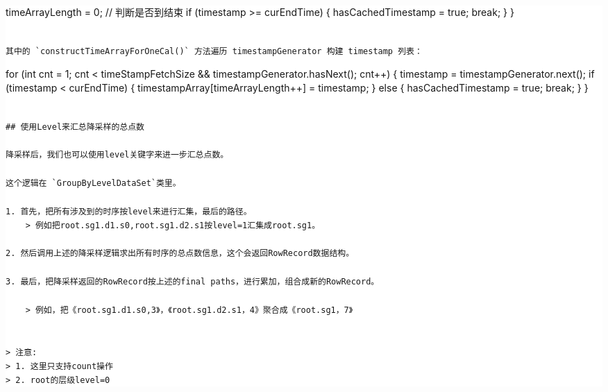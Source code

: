   timeArrayLength = 0;
  // 判断是否到结束
  if (timestamp >= curEndTime) {
    hasCachedTimestamp = true;
    break;
  }
}
```

其中的 `constructTimeArrayForOneCal()` 方法遍历 timestampGenerator 构建 timestamp 列表：

```
for (int cnt = 1; cnt < timeStampFetchSize && timestampGenerator.hasNext(); cnt++) {
  timestamp = timestampGenerator.next();
  if (timestamp < curEndTime) {
    timestampArray[timeArrayLength++] = timestamp;
  } else {
    hasCachedTimestamp = true;
    break;
  }
}
```

## 使用Level来汇总降采样的总点数

降采样后，我们也可以使用level关键字来进一步汇总点数。

这个逻辑在 `GroupByLevelDataSet`类里。

1. 首先，把所有涉及到的时序按level来进行汇集，最后的路径。
    > 例如把root.sg1.d1.s0,root.sg1.d2.s1按level=1汇集成root.sg1。

2. 然后调用上述的降采样逻辑求出所有时序的总点数信息，这个会返回RowRecord数据结构。

3. 最后，把降采样返回的RowRecord按上述的final paths，进行累加，组合成新的RowRecord。

    > 例如，把《root.sg1.d1.s0,3》，《root.sg1.d2.s1，4》聚合成《root.sg1，7》


> 注意:
> 1. 这里只支持count操作
> 2. root的层级level=0